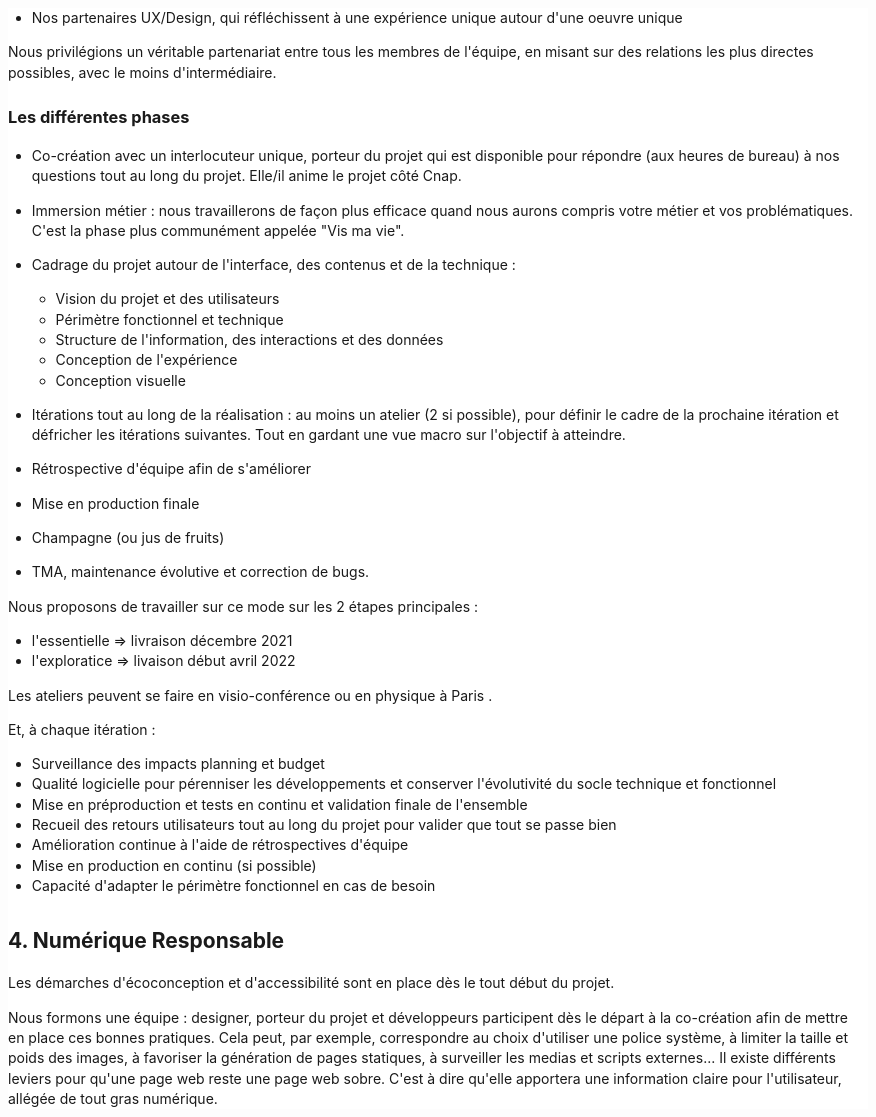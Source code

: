 * Nos partenaires UX/Design, qui réfléchissent à une expérience unique autour d'une oeuvre unique

Nous privilégions un véritable partenariat entre tous les membres de l'équipe, en misant sur des relations les plus directes possibles, avec le moins d'intermédiaire.

### Les différentes phases

* Co-création avec un interlocuteur unique, porteur du projet qui est disponible pour répondre (aux heures de bureau) à nos questions tout au long du projet. Elle/il anime le projet côté Cnap.
* Immersion métier : nous travaillerons de façon plus efficace quand nous aurons compris votre métier et vos problématiques. C'est la phase plus communément appelée "Vis ma vie".
* Cadrage du projet autour de l'interface, des contenus et de la technique :

    * Vision du projet et des utilisateurs
    * Périmètre fonctionnel et technique
    * Structure de l'information, des interactions et des données
    * Conception de l'expérience
    * Conception visuelle

* Itérations tout au long de la réalisation : au moins un atelier (2 si possible), pour définir le cadre de la prochaine itération et défricher les itérations suivantes. Tout en gardant une vue macro sur l'objectif à atteindre.
* Rétrospective d'équipe afin de s'améliorer
* Mise en production finale
* Champagne (ou jus de fruits)
* TMA, maintenance évolutive et correction de bugs.

Nous proposons de travailler sur ce mode sur les 2 étapes principales :
* l'essentielle => livraison décembre 2021
* l'exploratice => livaison début avril 2022

Les ateliers peuvent se faire en visio-conférence ou en physique à Paris .

Et, à chaque itération :

* Surveillance des impacts planning et budget
* Qualité logicielle pour pérenniser les développements et conserver l'évolutivité du socle technique et fonctionnel
* Mise en préproduction et tests en continu et validation finale de l'ensemble
* Recueil des retours utilisateurs tout au long du projet pour valider que tout se passe bien
* Amélioration continue à l'aide de rétrospectives d'équipe
* Mise en production en continu (si possible)
* Capacité d'adapter le périmètre fonctionnel en cas de besoin

## 4. Numérique Responsable

Les démarches d'écoconception et d'accessibilité sont en place dès le tout début du projet.

Nous formons une équipe : designer, porteur du projet et développeurs participent dès le départ à la co-création afin de mettre en place ces bonnes pratiques. Cela peut, par exemple, correspondre au choix d'utiliser une police système, à limiter la taille et poids des images, à favoriser la génération de pages statiques, à surveiller les medias et scripts externes... Il existe différents leviers pour qu'une page web reste une page web sobre. C'est à dire qu'elle apportera une information claire pour l'utilisateur, allégée de tout gras numérique.
